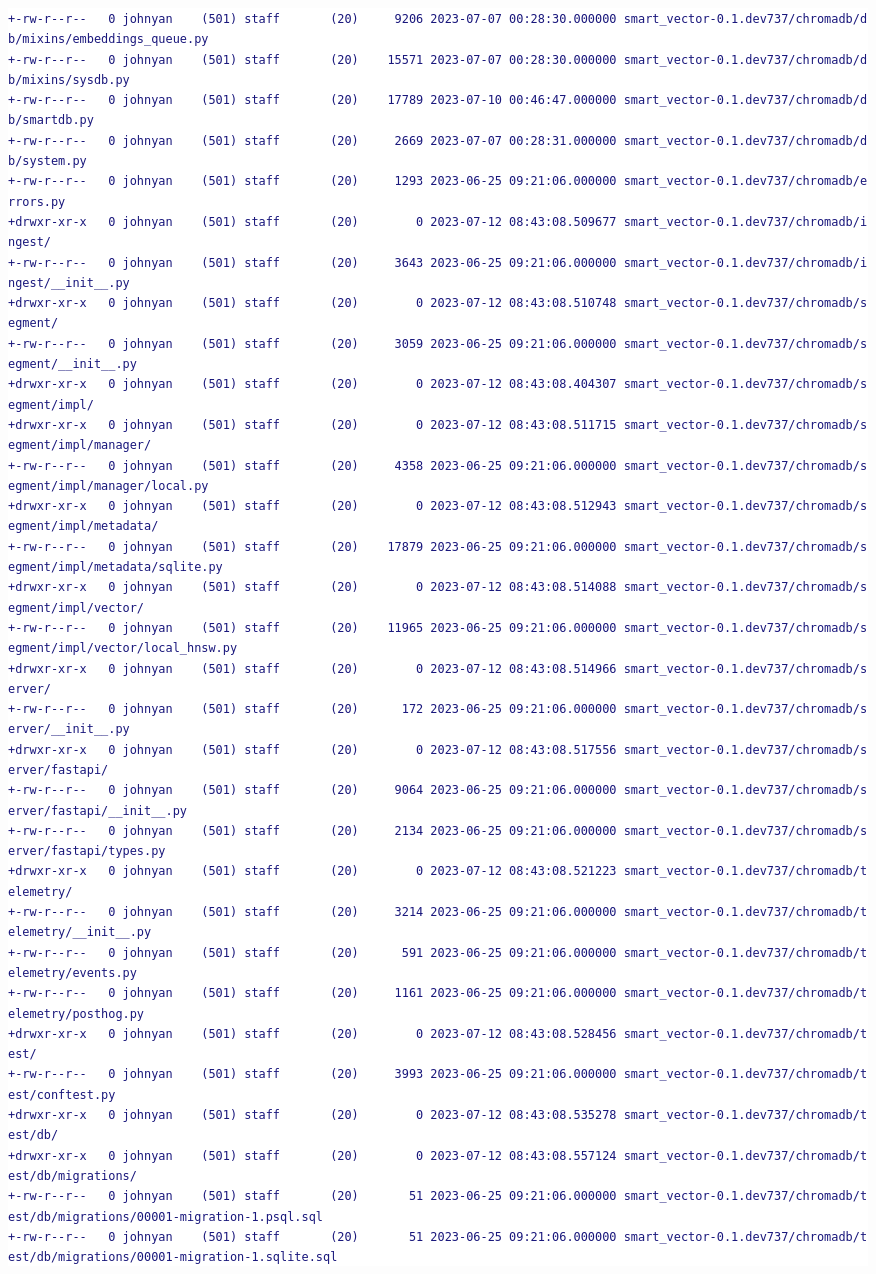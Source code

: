 ```diff
+-rw-r--r--   0 johnyan    (501) staff       (20)     9206 2023-07-07 00:28:30.000000 smart_vector-0.1.dev737/chromadb/db/mixins/embeddings_queue.py
+-rw-r--r--   0 johnyan    (501) staff       (20)    15571 2023-07-07 00:28:30.000000 smart_vector-0.1.dev737/chromadb/db/mixins/sysdb.py
+-rw-r--r--   0 johnyan    (501) staff       (20)    17789 2023-07-10 00:46:47.000000 smart_vector-0.1.dev737/chromadb/db/smartdb.py
+-rw-r--r--   0 johnyan    (501) staff       (20)     2669 2023-07-07 00:28:31.000000 smart_vector-0.1.dev737/chromadb/db/system.py
+-rw-r--r--   0 johnyan    (501) staff       (20)     1293 2023-06-25 09:21:06.000000 smart_vector-0.1.dev737/chromadb/errors.py
+drwxr-xr-x   0 johnyan    (501) staff       (20)        0 2023-07-12 08:43:08.509677 smart_vector-0.1.dev737/chromadb/ingest/
+-rw-r--r--   0 johnyan    (501) staff       (20)     3643 2023-06-25 09:21:06.000000 smart_vector-0.1.dev737/chromadb/ingest/__init__.py
+drwxr-xr-x   0 johnyan    (501) staff       (20)        0 2023-07-12 08:43:08.510748 smart_vector-0.1.dev737/chromadb/segment/
+-rw-r--r--   0 johnyan    (501) staff       (20)     3059 2023-06-25 09:21:06.000000 smart_vector-0.1.dev737/chromadb/segment/__init__.py
+drwxr-xr-x   0 johnyan    (501) staff       (20)        0 2023-07-12 08:43:08.404307 smart_vector-0.1.dev737/chromadb/segment/impl/
+drwxr-xr-x   0 johnyan    (501) staff       (20)        0 2023-07-12 08:43:08.511715 smart_vector-0.1.dev737/chromadb/segment/impl/manager/
+-rw-r--r--   0 johnyan    (501) staff       (20)     4358 2023-06-25 09:21:06.000000 smart_vector-0.1.dev737/chromadb/segment/impl/manager/local.py
+drwxr-xr-x   0 johnyan    (501) staff       (20)        0 2023-07-12 08:43:08.512943 smart_vector-0.1.dev737/chromadb/segment/impl/metadata/
+-rw-r--r--   0 johnyan    (501) staff       (20)    17879 2023-06-25 09:21:06.000000 smart_vector-0.1.dev737/chromadb/segment/impl/metadata/sqlite.py
+drwxr-xr-x   0 johnyan    (501) staff       (20)        0 2023-07-12 08:43:08.514088 smart_vector-0.1.dev737/chromadb/segment/impl/vector/
+-rw-r--r--   0 johnyan    (501) staff       (20)    11965 2023-06-25 09:21:06.000000 smart_vector-0.1.dev737/chromadb/segment/impl/vector/local_hnsw.py
+drwxr-xr-x   0 johnyan    (501) staff       (20)        0 2023-07-12 08:43:08.514966 smart_vector-0.1.dev737/chromadb/server/
+-rw-r--r--   0 johnyan    (501) staff       (20)      172 2023-06-25 09:21:06.000000 smart_vector-0.1.dev737/chromadb/server/__init__.py
+drwxr-xr-x   0 johnyan    (501) staff       (20)        0 2023-07-12 08:43:08.517556 smart_vector-0.1.dev737/chromadb/server/fastapi/
+-rw-r--r--   0 johnyan    (501) staff       (20)     9064 2023-06-25 09:21:06.000000 smart_vector-0.1.dev737/chromadb/server/fastapi/__init__.py
+-rw-r--r--   0 johnyan    (501) staff       (20)     2134 2023-06-25 09:21:06.000000 smart_vector-0.1.dev737/chromadb/server/fastapi/types.py
+drwxr-xr-x   0 johnyan    (501) staff       (20)        0 2023-07-12 08:43:08.521223 smart_vector-0.1.dev737/chromadb/telemetry/
+-rw-r--r--   0 johnyan    (501) staff       (20)     3214 2023-06-25 09:21:06.000000 smart_vector-0.1.dev737/chromadb/telemetry/__init__.py
+-rw-r--r--   0 johnyan    (501) staff       (20)      591 2023-06-25 09:21:06.000000 smart_vector-0.1.dev737/chromadb/telemetry/events.py
+-rw-r--r--   0 johnyan    (501) staff       (20)     1161 2023-06-25 09:21:06.000000 smart_vector-0.1.dev737/chromadb/telemetry/posthog.py
+drwxr-xr-x   0 johnyan    (501) staff       (20)        0 2023-07-12 08:43:08.528456 smart_vector-0.1.dev737/chromadb/test/
+-rw-r--r--   0 johnyan    (501) staff       (20)     3993 2023-06-25 09:21:06.000000 smart_vector-0.1.dev737/chromadb/test/conftest.py
+drwxr-xr-x   0 johnyan    (501) staff       (20)        0 2023-07-12 08:43:08.535278 smart_vector-0.1.dev737/chromadb/test/db/
+drwxr-xr-x   0 johnyan    (501) staff       (20)        0 2023-07-12 08:43:08.557124 smart_vector-0.1.dev737/chromadb/test/db/migrations/
+-rw-r--r--   0 johnyan    (501) staff       (20)       51 2023-06-25 09:21:06.000000 smart_vector-0.1.dev737/chromadb/test/db/migrations/00001-migration-1.psql.sql
+-rw-r--r--   0 johnyan    (501) staff       (20)       51 2023-06-25 09:21:06.000000 smart_vector-0.1.dev737/chromadb/test/db/migrations/00001-migration-1.sqlite.sql
```